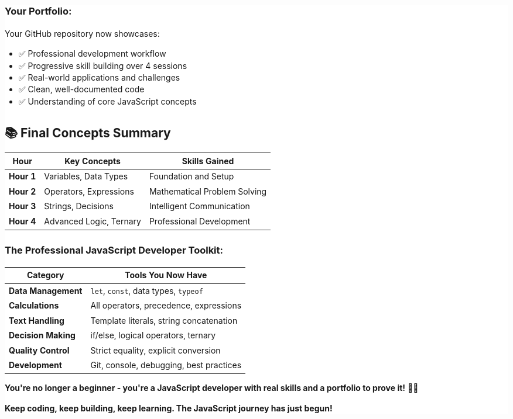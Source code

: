 ### **Your Portfolio:**

Your GitHub repository now showcases:

- ✅ Professional development workflow
- ✅ Progressive skill building over 4 sessions
- ✅ Real-world applications and challenges
- ✅ Clean, well-documented code
- ✅ Understanding of core JavaScript concepts

## 📚 Final Concepts Summary

| Hour       | Key Concepts            | Skills Gained                |
| ---------- | ----------------------- | ---------------------------- |
| **Hour 1** | Variables, Data Types   | Foundation and Setup         |
| **Hour 2** | Operators, Expressions  | Mathematical Problem Solving |
| **Hour 3** | Strings, Decisions      | Intelligent Communication    |
| **Hour 4** | Advanced Logic, Ternary | Professional Development     |

### **The Professional JavaScript Developer Toolkit:**

| Category            | Tools You Now Have                      |
| ------------------- | --------------------------------------- |
| **Data Management** | `let`, `const`, data types, `typeof`    |
| **Calculations**    | All operators, precedence, expressions  |
| **Text Handling**   | Template literals, string concatenation |
| **Decision Making** | if/else, logical operators, ternary     |
| **Quality Control** | Strict equality, explicit conversion    |
| **Development**     | Git, console, debugging, best practices |

**You're no longer a beginner - you're a JavaScript developer with real skills and a portfolio to prove it!** 🚀💪

**Keep coding, keep building, keep learning. The JavaScript journey has just begun!**
